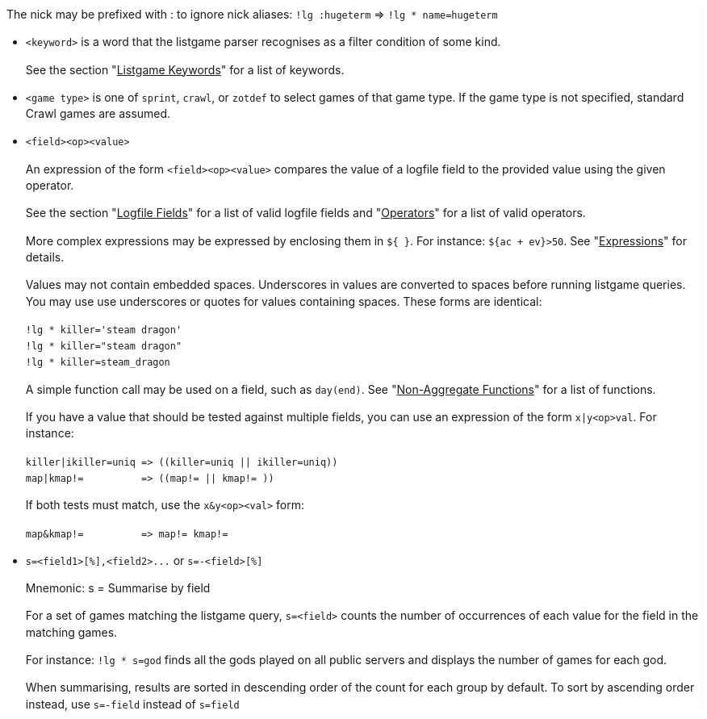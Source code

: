   The nick may be prefixed with : to ignore nick aliases:
     `!lg :hugeterm` => `!lg * name=hugeterm`

- `<keyword>` is a word that the listgame parser recognises as a filter
  condition of some kind.

  See the section "[Listgame Keywords](#listgame-keywords)" for a list of keywords.

- `<game type>` is one of `sprint`, `crawl`, or `zotdef` to select games
  of that game type. If the game type is not specified, standard Crawl
  games are assumed.

- `<field><op><value>`

  An expression of the form `<field><op><value>` compares the value of a
  logfile field to the provided value using the given operator.

  See the section "[Logfile Fields](#logfile-fields)" for a list of valid logfile fields
  and "[Operators](#operators)" for a list of valid operators.

  More complex expressions may be expressed by enclosing them in `${ }`.
  For instance: `${ac + ev}>50`. See "[Expressions](#expressions)" for details.

  Values may not contain embedded spaces. Underscores in values are
  converted to spaces before running listgame queries. You may use use
  underscores or quotes for values containing spaces. These forms are
  identical:

      !lg * killer='steam dragon'
      !lg * killer="steam dragon"
      !lg * killer=steam_dragon

  A simple function call may be used on a field, such as `day(end)`.
  See "[Non-Aggregate Functions](#non-aggregate-functions)" for a list of functions.

  If you have a value that should be tested against multiple fields,
  you can use an expression of the form `x|y<op>val`. For instance:

      killer|ikiller=uniq => ((killer=uniq || ikiller=uniq))
      map|kmap!=          => ((map!= || kmap!= ))

  If both tests must match, use the `x&y<op><val>` form:

      map&kmap!=          => map!= kmap!=

- `s=<field1>[%],<field2>...` or `s=-<field>[%]`

  Mnemonic: s = Summarise by field

  For a set of games matching the listgame query, `s=<field>` counts the
  number of occurrences of each value for the field in the matching
  games.

  For instance: `!lg * s=god` finds all the gods played on all public
  servers and displays the number of games for each god.

  When summarising, results are sorted in descending order of the
  count for each group by default. To sort by ascending order instead,
  use `s=-field` instead of `s=field`
